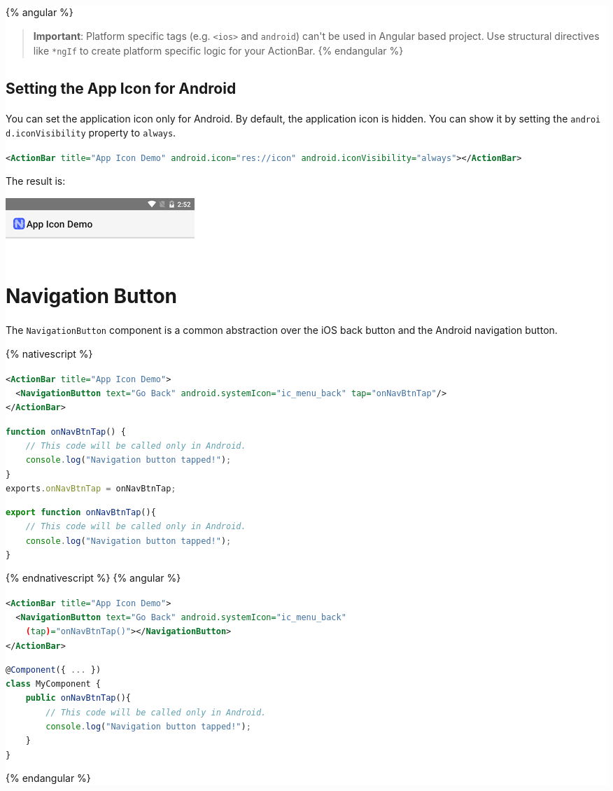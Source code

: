 {% angular %}
> **Important**: Platform specific tags (e.g. `<ios>` and `android`) can't be used in Angular based project.
Use structural directives like `*ngIf` to create platform specific logic for your ActionBar.
{% endangular %}

## Setting the App Icon for Android
You can set the application icon only for Android. By default, the application icon is hidden. You can show it by setting the `android.iconVisibility` property to `always`.

```XML
<ActionBar title="App Icon Demo" android.icon="res://icon" android.iconVisibility="always"></ActionBar>
```

The result is:

![home-icon-android](../img/modules/action-bar/home-icon-android.png "home-icon-android")

# Navigation Button

The `NavigationButton` component is a common abstraction over the iOS back button and the Android navigation button.

{% nativescript %}
```XML
<ActionBar title="App Icon Demo">
  <NavigationButton text="Go Back" android.systemIcon="ic_menu_back" tap="onNavBtnTap"/>
</ActionBar>
```
```JavaScript
function onNavBtnTap() {
    // This code will be called only in Android.
    console.log("Navigation button tapped!");
}
exports.onNavBtnTap = onNavBtnTap;
```
```TypeScript
export function onNavBtnTap(){
    // This code will be called only in Android.
    console.log("Navigation button tapped!");
}
```
{% endnativescript %}
{% angular %}
```XML
<ActionBar title="App Icon Demo">
  <NavigationButton text="Go Back" android.systemIcon="ic_menu_back" 
    (tap)="onNavBtnTap()"></NavigationButton>
</ActionBar>
```
```TypeScript
@Component({ ... })
class MyComponent {
    public onNavBtnTap(){
        // This code will be called only in Android.
        console.log("Navigation button tapped!");
    }
}
```
{% endangular %}
